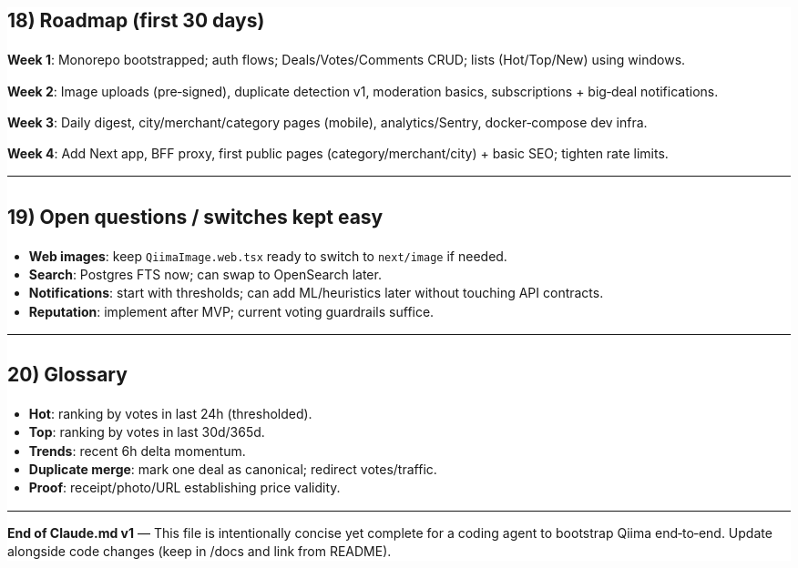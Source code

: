 ## 18) Roadmap (first 30 days)
**Week 1**: Monorepo bootstrapped; auth flows; Deals/Votes/Comments CRUD; lists (Hot/Top/New) using windows.

**Week 2**: Image uploads (pre‑signed), duplicate detection v1, moderation basics, subscriptions + big‑deal notifications.

**Week 3**: Daily digest, city/merchant/category pages (mobile), analytics/Sentry, docker‑compose dev infra.

**Week 4**: Add Next app, BFF proxy, first public pages (category/merchant/city) + basic SEO; tighten rate limits.

---

## 19) Open questions / switches kept easy
- **Web images**: keep `QiimaImage.web.tsx` ready to switch to `next/image` if needed.
- **Search**: Postgres FTS now; can swap to OpenSearch later.
- **Notifications**: start with thresholds; can add ML/heuristics later without touching API contracts.
- **Reputation**: implement after MVP; current voting guardrails suffice.

---

## 20) Glossary
- **Hot**: ranking by votes in last 24h (thresholded).
- **Top**: ranking by votes in last 30d/365d.
- **Trends**: recent 6h delta momentum.
- **Duplicate merge**: mark one deal as canonical; redirect votes/traffic.
- **Proof**: receipt/photo/URL establishing price validity.

---

**End of Claude.md v1** — This file is intentionally concise yet complete for a coding agent to bootstrap Qiima end‑to‑end. Update alongside code changes (keep in /docs and link from README).